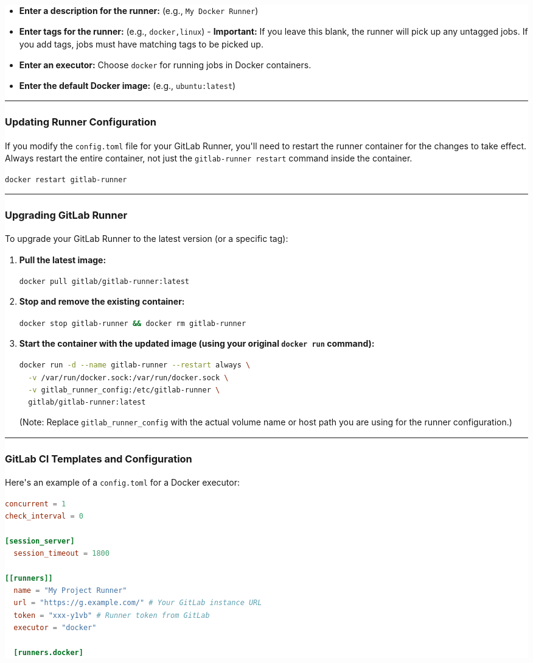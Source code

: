 - **Enter a description for the runner:** (e.g., `My Docker Runner`)

- **Enter tags for the runner:** (e.g., `docker,linux`) - **Important:** If you leave this blank, the runner will pick up any untagged jobs. If you add tags, jobs must have matching tags to be picked up.

- **Enter an executor:** Choose `docker` for running jobs in Docker containers.

- **Enter the default Docker image:** (e.g., `ubuntu:latest`)

---

### Updating Runner Configuration

If you modify the `config.toml` file for your GitLab Runner, you'll need to restart the runner container for the changes to take effect. Always restart the entire container, not just the `gitlab-runner restart` command inside the container.

```bash
docker restart gitlab-runner
```

---

### Upgrading GitLab Runner

To upgrade your GitLab Runner to the latest version (or a specific tag):

1. **Pull the latest image:**

   ```bash
   docker pull gitlab/gitlab-runner:latest
   ```

2. **Stop and remove the existing container:**

   ```bash
   docker stop gitlab-runner && docker rm gitlab-runner
   ```

3. **Start the container with the updated image (using your original `docker run` command):**

   ```bash
   docker run -d --name gitlab-runner --restart always \
     -v /var/run/docker.sock:/var/run/docker.sock \
     -v gitlab_runner_config:/etc/gitlab-runner \
     gitlab/gitlab-runner:latest
   ```

   (Note: Replace `gitlab_runner_config` with the actual volume name or host path you are using for the runner configuration.)

---

### GitLab CI Templates and Configuration

Here's an example of a `config.toml` for a Docker executor:

```toml
concurrent = 1
check_interval = 0

[session_server]
  session_timeout = 1800

[[runners]]
  name = "My Project Runner"
  url = "https://g.example.com/" # Your GitLab instance URL
  token = "xxx-y1vb" # Runner token from GitLab
  executor = "docker"

  [runners.docker]
```